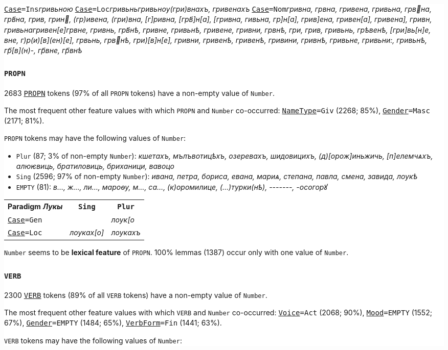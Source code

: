   <tr><td><tt><tt><a href="orv_birchbark-feat-Case.html">Case</a></tt><tt>=Ins</tt></tt></td><td><em>гривьною</em></td><td></td><td></td><td></td></tr>
  <tr><td><tt><tt><a href="orv_birchbark-feat-Case.html">Case</a></tt><tt>=Loc</tt></tt></td><td><em>гривьнь</em></td><td><em>гривьнѹ</em></td><td><em>(гри)<lbr/>внахъ, гривенахъ</em></td><td></td></tr>
  <tr><td><tt><tt><a href="orv_birchbark-feat-Case.html">Case</a></tt><tt>=Nom</tt></tt></td><td><em>гривна, грвна, гривена, гривьна, грвна, грв҃на, грив, грин, (гр)ивена, (гри)вна, [г]ривна, [грв҃]н[а], [гривна, гивьна, гр]н[а], грив]ена, гривен[а], гривена], гривн, гривь<lbr/>на</em></td><td><em>гривен[е]</em></td><td></td><td><em>грвне, гривнь, грв҃нѣ, гривне, гривьнѣ, гривене, гривни, грвнѣ, гри, грив, гривьнь, грѣвенѣ, [гри]вь<lbr/>[н]е, вне, г)р(и)[в](ен)[е], грвьнь, грвнѣ, гри)[в]н[е], гри<lbr/>вни, гриве<lbr/>нѣ, гривенѣ, гривини, гривнѣ, гривь<lbr/>не, гривь<lbr/>ни:, гривь<lbr/>нѣ, гр҃[в](н)-, гр҃вне, гр҃внѣ</em></td></tr>
</table>

### `PROPN`

2683 <tt><a href="orv_birchbark-pos-PROPN.html">PROPN</a></tt> tokens (97% of all `PROPN` tokens) have a non-empty value of `Number`.

The most frequent other feature values with which `PROPN` and `Number` co-occurred: <tt><a href="orv_birchbark-feat-NameType.html">NameType</a></tt><tt>=Giv</tt> (2268; 85%), <tt><a href="orv_birchbark-feat-Gender.html">Gender</a></tt><tt>=Masc</tt> (2171; 81%).

`PROPN` tokens may have the following values of `Number`:

* `Plur` (87; 3% of non-empty `Number`): <em>кшетахъ, мълъвотицѣхъ, озеревахъ, шидовицихъ, (д)[орож]иньжичь, [п]елем<lbr/>чѧхъ, алюѥвиць, братиловиць, бриханици, вавоцо</em>
* `Sing` (2596; 97% of non-empty `Number`): <em>ивана, петра, бориса, евана, мариѧ, степана, павла, смена, завида, лѹкѣ</em>
* `EMPTY` (81): <em>в…, ж…, ли…, мароѳу, м…, са…, (к)оромилице, (…)турки(нѣ), -------, -осогорꙋ</em>

<table>
  <tr><th>Paradigm <i>Лукы</i></th><th><tt>Sing</tt></th><th><tt>Plur</tt></th></tr>
  <tr><td><tt><tt><a href="orv_birchbark-feat-Case.html">Case</a></tt><tt>=Gen</tt></tt></td><td></td><td><em>лѹк[о</em></td></tr>
  <tr><td><tt><tt><a href="orv_birchbark-feat-Case.html">Case</a></tt><tt>=Loc</tt></tt></td><td><em>лѹках[о]</em></td><td><em>лѹкахъ</em></td></tr>
</table>

`Number` seems to be **lexical feature** of `PROPN`. 100% lemmas (1387) occur only with one value of `Number`.

### `VERB`

2300 <tt><a href="orv_birchbark-pos-VERB.html">VERB</a></tt> tokens (89% of all `VERB` tokens) have a non-empty value of `Number`.

The most frequent other feature values with which `VERB` and `Number` co-occurred: <tt><a href="orv_birchbark-feat-Voice.html">Voice</a></tt><tt>=Act</tt> (2068; 90%), <tt><a href="orv_birchbark-feat-Mood.html">Mood</a></tt><tt>=EMPTY</tt> (1552; 67%), <tt><a href="orv_birchbark-feat-Gender.html">Gender</a></tt><tt>=EMPTY</tt> (1484; 65%), <tt><a href="orv_birchbark-feat-VerbForm.html">VerbForm</a></tt><tt>=Fin</tt> (1441; 63%).

`VERB` tokens may have the following values of `Number`:
